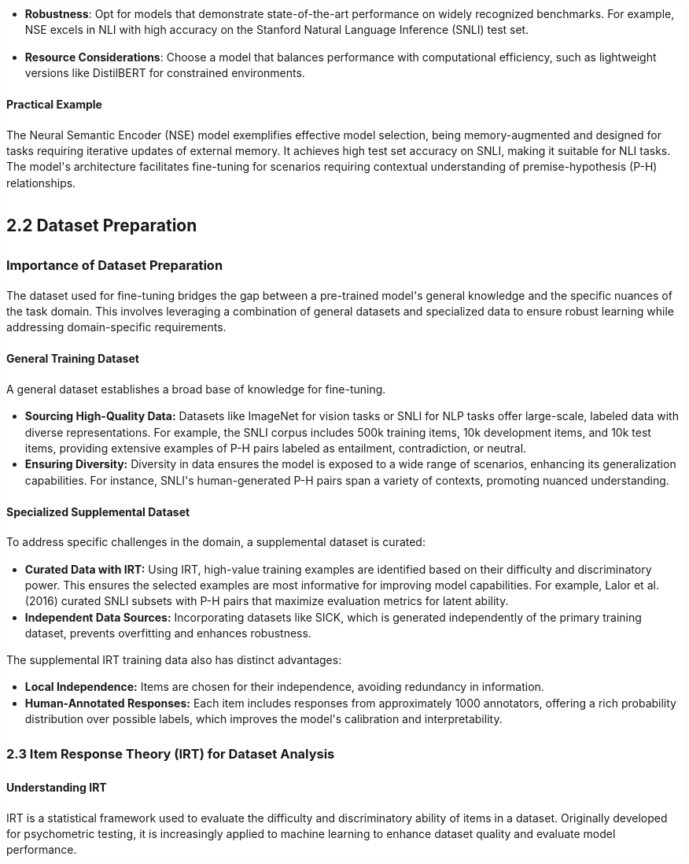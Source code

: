 - **Robustness**: Opt for models that demonstrate state-of-the-art performance on widely recognized benchmarks. For example, NSE excels in NLI with high accuracy on the Stanford Natural Language Inference (SNLI) test set.
  
- **Resource Considerations**: Choose a model that balances performance with computational efficiency, such as lightweight versions like DistilBERT for constrained environments.

#### Practical Example
The Neural Semantic Encoder (NSE) model exemplifies effective model selection, being memory-augmented and designed for tasks requiring iterative updates of external memory. It achieves high test set accuracy on SNLI, making it suitable for NLI tasks. The model's architecture facilitates fine-tuning for scenarios requiring contextual understanding of premise-hypothesis (P-H) relationships.

## 2.2 Dataset Preparation

### Importance of Dataset Preparation
The dataset used for fine-tuning bridges the gap between a pre-trained model's general knowledge and the specific nuances of the task domain. This involves leveraging a combination of general datasets and specialized data to ensure robust learning while addressing domain-specific requirements.

#### General Training Dataset
A general dataset establishes a broad base of knowledge for fine-tuning.

- **Sourcing High-Quality Data:** Datasets like ImageNet for vision tasks or SNLI for NLP tasks offer large-scale, labeled data with diverse representations. For example, the SNLI corpus includes 500k training items, 10k development items, and 10k test items, providing extensive examples of P-H pairs labeled as entailment, contradiction, or neutral.
- **Ensuring Diversity:** Diversity in data ensures the model is exposed to a wide range of scenarios, enhancing its generalization capabilities. For instance, SNLI's human-generated P-H pairs span a variety of contexts, promoting nuanced understanding.

#### Specialized Supplemental Dataset
To address specific challenges in the domain, a supplemental dataset is curated:

- **Curated Data with IRT:** Using IRT, high-value training examples are identified based on their difficulty and discriminatory power. This ensures the selected examples are most informative for improving model capabilities. For example, Lalor et al. (2016) curated SNLI subsets with P-H pairs that maximize evaluation metrics for latent ability.
- **Independent Data Sources:** Incorporating datasets like SICK, which is generated independently of the primary training dataset, prevents overfitting and enhances robustness.

The supplemental IRT training data also has distinct advantages:
- **Local Independence:** Items are chosen for their independence, avoiding redundancy in information.
- **Human-Annotated Responses:** Each item includes responses from approximately 1000 annotators, offering a rich probability distribution over possible labels, which improves the model's calibration and interpretability.

### 2.3 Item Response Theory (IRT) for Dataset Analysis

#### Understanding IRT
IRT is a statistical framework used to evaluate the difficulty and discriminatory ability of items in a dataset. Originally developed for psychometric testing, it is increasingly applied to machine learning to enhance dataset quality and evaluate model performance.
